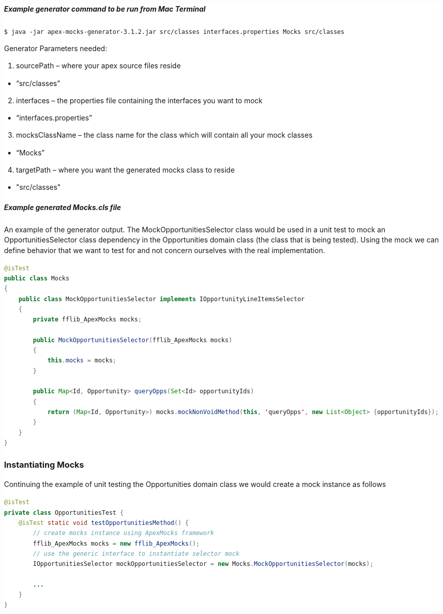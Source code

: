 ##### Example generator command to be run from Mac Terminal
```
$ java -jar apex-mocks-generator-3.1.2.jar src/classes interfaces.properties Mocks src/classes
```
Generator Parameters needed:
1. sourcePath – where your apex source files reside
  * “src/classes”
2. interfaces – the properties file containing the interfaces you want to mock
  * “interfaces.properties”
3. mocksClassName – the class name for the class which will contain all your mock classes
  * “Mocks”
4. targetPath – where you want the generated mocks class to reside
  * "src/classes"

##### Example generated Mocks.cls file
An example of the generator output.  The MockOpportunitiesSelector class would be used in a unit test to mock an OpportunitiesSelector  class dependency in the Opportunities domain class (the class that is being tested).  Using the mock we can define behavior that we want to test for and not concern ourselves with the real implementation.
```java
@isTest
public class Mocks
{
    public class MockOpportunitiesSelector implements IOpportunityLineItemsSelector
    {
        private fflib_ApexMocks mocks;

        public MockOpportunitiesSelector(fflib_ApexMocks mocks)
        {
            this.mocks = mocks;
        }

        public Map<Id, Opportunity> queryOpps(Set<Id> opportunityIds)
        {
            return (Map<Id, Opportunity>) mocks.mockNonVoidMethod(this, 'queryOpps', new List<Object> {opportunityIds});
        }
    }
}
```

### Instantiating Mocks
Continuing the example of unit testing the Opportunities domain class we would create a mock instance as follows

```java
@isTest
private class OpportunitiesTest {
    @isTest static void testOpportunitiesMethod() {
        // create mocks instance using ApexMocks framework
        fflib_ApexMocks mocks = new fflib_ApexMocks();
        // use the generic interface to instantiate selector mock
        IOpportunitiesSelector mockOpportunitiesSelector = new Mocks.MockOpportunitiesSelector(mocks);

        ...
    }
}
```

